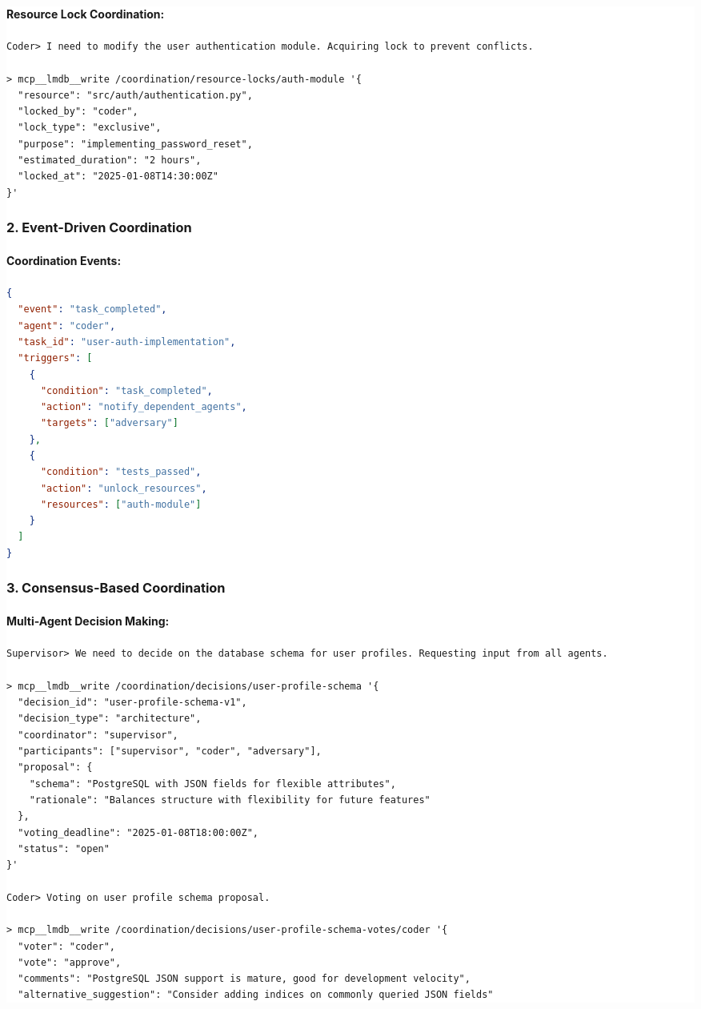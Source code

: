 #### Resource Lock Coordination:
```
Coder> I need to modify the user authentication module. Acquiring lock to prevent conflicts.

> mcp__lmdb__write /coordination/resource-locks/auth-module '{
  "resource": "src/auth/authentication.py",
  "locked_by": "coder",
  "lock_type": "exclusive",
  "purpose": "implementing_password_reset",
  "estimated_duration": "2 hours",
  "locked_at": "2025-01-08T14:30:00Z"
}'
```

### 2. Event-Driven Coordination

#### Coordination Events:
```json
{
  "event": "task_completed",
  "agent": "coder",
  "task_id": "user-auth-implementation",
  "triggers": [
    {
      "condition": "task_completed",
      "action": "notify_dependent_agents",
      "targets": ["adversary"]
    },
    {
      "condition": "tests_passed",
      "action": "unlock_resources",
      "resources": ["auth-module"]
    }
  ]
}
```

### 3. Consensus-Based Coordination

#### Multi-Agent Decision Making:
```
Supervisor> We need to decide on the database schema for user profiles. Requesting input from all agents.

> mcp__lmdb__write /coordination/decisions/user-profile-schema '{
  "decision_id": "user-profile-schema-v1",
  "decision_type": "architecture",
  "coordinator": "supervisor",
  "participants": ["supervisor", "coder", "adversary"],
  "proposal": {
    "schema": "PostgreSQL with JSON fields for flexible attributes",
    "rationale": "Balances structure with flexibility for future features"
  },
  "voting_deadline": "2025-01-08T18:00:00Z",
  "status": "open"
}'

Coder> Voting on user profile schema proposal.

> mcp__lmdb__write /coordination/decisions/user-profile-schema-votes/coder '{
  "voter": "coder",
  "vote": "approve",
  "comments": "PostgreSQL JSON support is mature, good for development velocity",
  "alternative_suggestion": "Consider adding indices on commonly queried JSON fields"
```